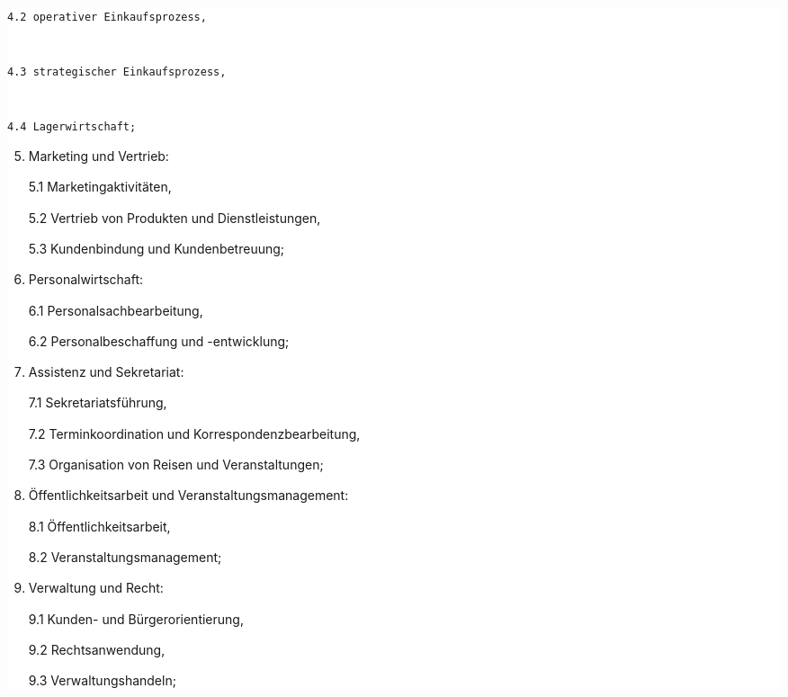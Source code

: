 
    4.2 operativer Einkaufsprozess,


    4.3 strategischer Einkaufsprozess,


    4.4 Lagerwirtschaft;





5.  Marketing und Vertrieb:

    5.1 Marketingaktivitäten,


    5.2 Vertrieb von Produkten und Dienstleistungen,


    5.3 Kundenbindung und Kundenbetreuung;





6.  Personalwirtschaft:

    6.1 Personalsachbearbeitung,


    6.2 Personalbeschaffung und -entwicklung;





7.  Assistenz und Sekretariat:

    7.1 Sekretariatsführung,


    7.2 Terminkoordination und Korrespondenzbearbeitung,


    7.3 Organisation von Reisen und Veranstaltungen;





8.  Öffentlichkeitsarbeit und Veranstaltungsmanagement:

    8.1 Öffentlichkeitsarbeit,


    8.2 Veranstaltungsmanagement;





9.  Verwaltung und Recht:

    9.1 Kunden- und Bürgerorientierung,


    9.2 Rechtsanwendung,


    9.3 Verwaltungshandeln;


